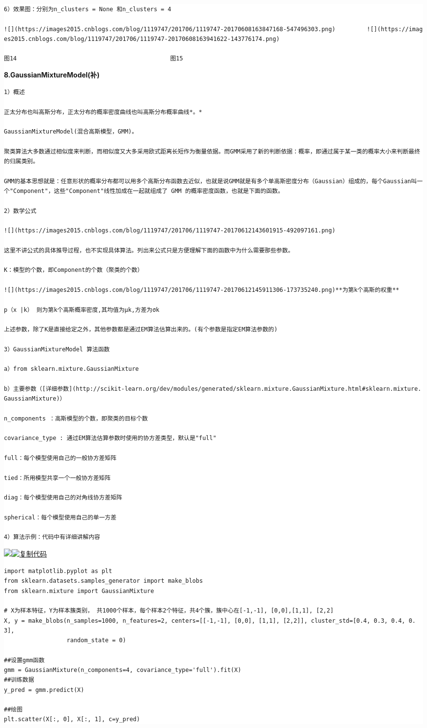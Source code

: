     6）效果图：分别为n_clusters = None 和n_clusters = 4

    ![](https://images2015.cnblogs.com/blog/1119747/201706/1119747-20170608163847168-547496303.png)         ![](https://images2015.cnblogs.com/blog/1119747/201706/1119747-20170608163941622-143776174.png)

    图14                                            图15

**8.GaussianMixtureModel(补)**

    1）概述

    正太分布也叫高斯分布，正太分布的概率密度曲线也叫高斯分布概率曲线*。*

    GaussianMixtureModel(混合高斯模型，GMM)。

    聚类算法大多数通过相似度来判断，而相似度又大多采用欧式距离长短作为衡量依据。而GMM采用了新的判断依据：概率，即通过属于某一类的概率大小来判断最终的归属类别。

    GMM的基本思想就是：任意形状的概率分布都可以用多个高斯分布函数去近似，也就是说GMM就是有多个单高斯密度分布（Gaussian）组成的，每个Gaussian叫一个"Component"，这些"Component"线性加成在一起就组成了 GMM 的概率密度函数，也就是下面的函数。

    2）数学公式

    ![](https://images2015.cnblogs.com/blog/1119747/201706/1119747-20170612143601915-492097161.png)

    这里不讲公式的具体推导过程，也不实现具体算法。列出来公式只是方便理解下面的函数中为什么需要那些参数。

    K：模型的个数，即Component的个数（聚类的个数）

    ![](https://images2015.cnblogs.com/blog/1119747/201706/1119747-20170612145911306-173735240.png)**为第k个高斯的权重**

    p（x |k） 则为第k个高斯概率密度,其均值为μk,方差为σk

    上述参数，除了K是直接给定之外，其他参数都是通过EM算法估算出来的。(有个参数是指定EM算法参数的)

    3）GaussianMixtureModel 算法函数

    a）from sklearn.mixture.GaussianMixture

    b）主要参数（[详细参数](http://scikit-learn.org/dev/modules/generated/sklearn.mixture.GaussianMixture.html#sklearn.mixture.GaussianMixture)）

    n_components ：高斯模型的个数，即聚类的目标个数

    covariance_type : 通过EM算法估算参数时使用的协方差类型，默认是"full"

    full：每个模型使用自己的一般协方差矩阵

    tied：所用模型共享一个一般协方差矩阵

    diag：每个模型使用自己的对角线协方差矩阵

    spherical：每个模型使用自己的单一方差

    4）算法示例：代码中有详细讲解内容

![](https://images.cnblogs.com/OutliningIndicators/ExpandedBlockStart.gif)[![复制代码](https://common.cnblogs.com/images/copycode.gif)](javascript:void(0); "复制代码")

```
import matplotlib.pyplot as plt
from sklearn.datasets.samples_generator import make_blobs
from sklearn.mixture import GaussianMixture

# X为样本特征，Y为样本簇类别， 共1000个样本，每个样本2个特征，共4个簇，簇中心在[-1,-1], [0,0],[1,1], [2,2]
X, y = make_blobs(n_samples=1000, n_features=2, centers=[[-1,-1], [0,0], [1,1], [2,2]], cluster_std=[0.4, 0.3, 0.4, 0.3], 
                  random_state = 0)

##设置gmm函数
gmm = GaussianMixture(n_components=4, covariance_type='full').fit(X)
##训练数据
y_pred = gmm.predict(X)

##绘图
plt.scatter(X[:, 0], X[:, 1], c=y_pred)
```
